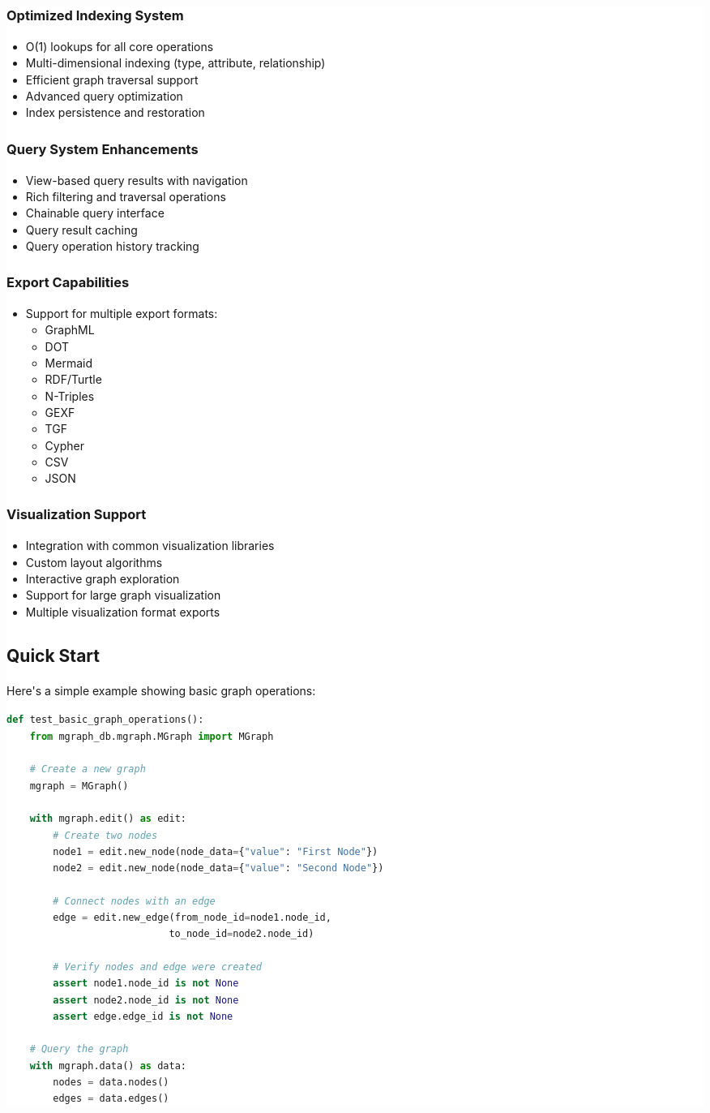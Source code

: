 ### Optimized Indexing System
- O(1) lookups for all core operations
- Multi-dimensional indexing (type, attribute, relationship)
- Efficient graph traversal support
- Advanced query optimization
- Index persistence and restoration

### Query System Enhancements
- View-based query results with navigation
- Rich filtering and traversal operations
- Chainable query interface
- Query result caching
- Query operation history tracking

### Export Capabilities
- Support for multiple export formats:
  - GraphML
  - DOT
  - Mermaid
  - RDF/Turtle
  - N-Triples
  - GEXF
  - TGF
  - Cypher
  - CSV
  - JSON

### Visualization Support
- Integration with common visualization libraries
- Custom layout algorithms
- Interactive graph exploration
- Support for large graph visualization
- Multiple visualization format exports

## Quick Start

Here's a simple example showing basic graph operations:

```python
def test_basic_graph_operations():
    from mgraph_db.mgraph.MGraph import MGraph
    
    # Create a new graph
    mgraph = MGraph()
    
    with mgraph.edit() as edit:
        # Create two nodes
        node1 = edit.new_node(node_data={"value": "First Node"})
        node2 = edit.new_node(node_data={"value": "Second Node"})
        
        # Connect nodes with an edge
        edge = edit.new_edge(from_node_id=node1.node_id, 
                            to_node_id=node2.node_id)
        
        # Verify nodes and edge were created
        assert node1.node_id is not None
        assert node2.node_id is not None
        assert edge.edge_id is not None
    
    # Query the graph
    with mgraph.data() as data:
        nodes = data.nodes()
        edges = data.edges()
```